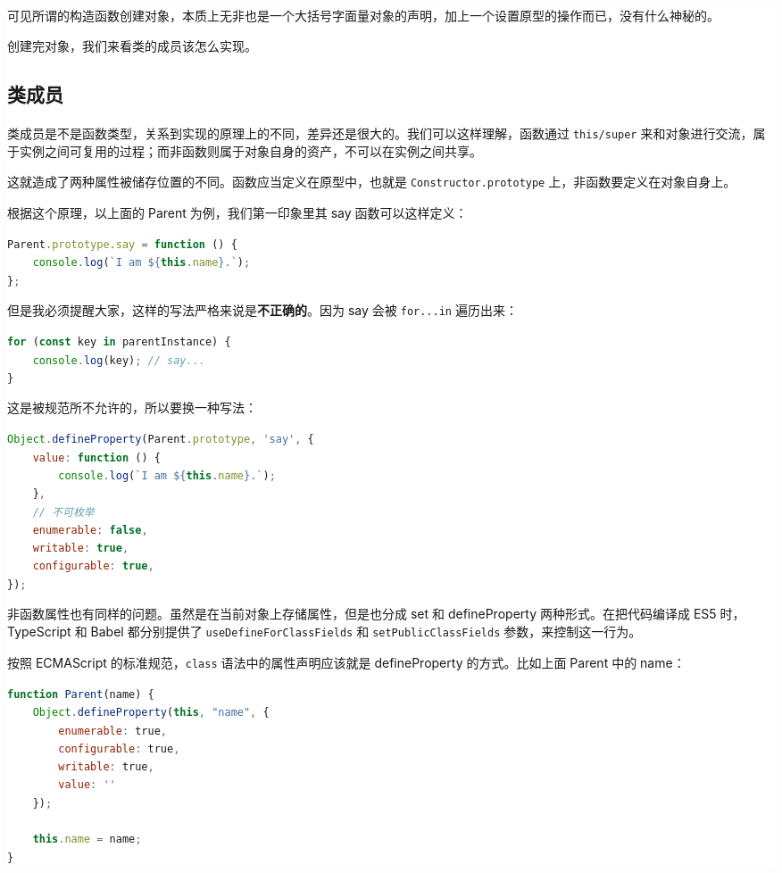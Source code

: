 可见所谓的构造函数创建对象，本质上无非也是一个大括号字面量对象的声明，加上一个设置原型的操作而已，没有什么神秘的。

创建完对象，我们来看类的成员该怎么实现。




## 类成员

类成员是不是函数类型，关系到实现的原理上的不同，差异还是很大的。我们可以这样理解，函数通过 `this/super` 来和对象进行交流，属于实例之间可复用的过程；而非函数则属于对象自身的资产，不可以在实例之间共享。

这就造成了两种属性被储存位置的不同。函数应当定义在原型中，也就是 `Constructor.prototype` 上，非函数要定义在对象自身上。

根据这个原理，以上面的 Parent 为例，我们第一印象里其 say 函数可以这样定义：

```js
Parent.prototype.say = function () {
    console.log(`I am ${this.name}.`);
};
```

但是我必须提醒大家，这样的写法严格来说是**不正确的**。因为 say 会被 `for...in` 遍历出来：

```js
for (const key in parentInstance) {
    console.log(key); // say...
}
```

这是被规范所不允许的，所以要换一种写法：

```js
Object.defineProperty(Parent.prototype, 'say', {
    value: function () {
        console.log(`I am ${this.name}.`);
    },
    // 不可枚举
    enumerable: false,
    writable: true,
    configurable: true,
});
```

非函数属性也有同样的问题。虽然是在当前对象上存储属性，但是也分成 set 和 defineProperty 两种形式。在把代码编译成 ES5 时，TypeScript 和 Babel 都分别提供了 `useDefineForClassFields` 和 `setPublicClassFields` 参数，来控制这一行为。

按照 ECMAScript 的标准规范，`class` 语法中的属性声明应该就是 defineProperty 的方式。比如上面 Parent 中的 name：

```js
function Parent(name) {
    Object.defineProperty(this, "name", {
        enumerable: true,
        configurable: true,
        writable: true,
        value: ''
    });

    this.name = name;
}
```
